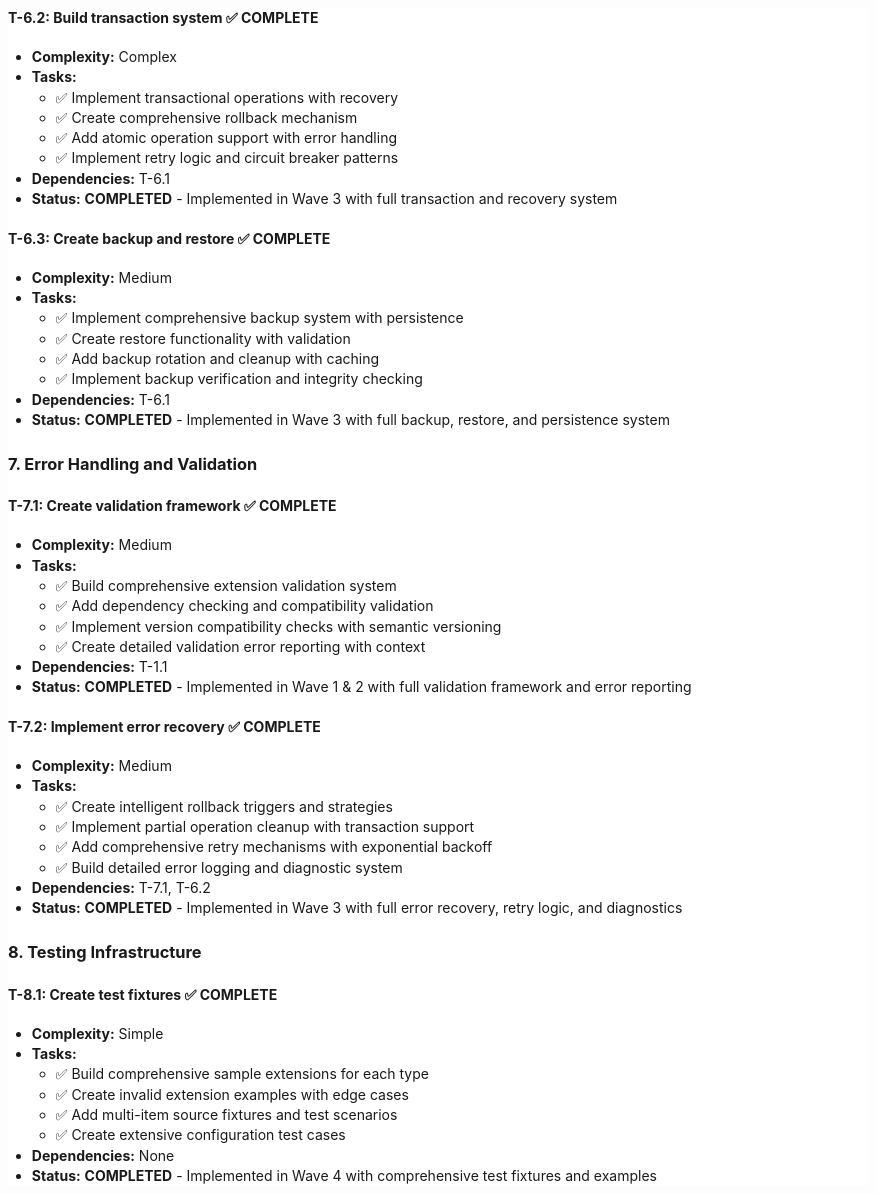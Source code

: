#### T-6.2: Build transaction system ✅ COMPLETE
- **Complexity:** Complex
- **Tasks:**
  - ✅ Implement transactional operations with recovery
  - ✅ Create comprehensive rollback mechanism
  - ✅ Add atomic operation support with error handling
  - ✅ Implement retry logic and circuit breaker patterns
- **Dependencies:** T-6.1
- **Status:** **COMPLETED** - Implemented in Wave 3 with full transaction and recovery system

#### T-6.3: Create backup and restore ✅ COMPLETE
- **Complexity:** Medium
- **Tasks:**
  - ✅ Implement comprehensive backup system with persistence
  - ✅ Create restore functionality with validation
  - ✅ Add backup rotation and cleanup with caching
  - ✅ Implement backup verification and integrity checking
- **Dependencies:** T-6.1
- **Status:** **COMPLETED** - Implemented in Wave 3 with full backup, restore, and persistence system

### 7. Error Handling and Validation

#### T-7.1: Create validation framework ✅ COMPLETE
- **Complexity:** Medium
- **Tasks:**
  - ✅ Build comprehensive extension validation system
  - ✅ Add dependency checking and compatibility validation
  - ✅ Implement version compatibility checks with semantic versioning
  - ✅ Create detailed validation error reporting with context
- **Dependencies:** T-1.1
- **Status:** **COMPLETED** - Implemented in Wave 1 & 2 with full validation framework and error reporting

#### T-7.2: Implement error recovery ✅ COMPLETE
- **Complexity:** Medium
- **Tasks:**
  - ✅ Create intelligent rollback triggers and strategies
  - ✅ Implement partial operation cleanup with transaction support
  - ✅ Add comprehensive retry mechanisms with exponential backoff
  - ✅ Build detailed error logging and diagnostic system
- **Dependencies:** T-7.1, T-6.2
- **Status:** **COMPLETED** - Implemented in Wave 3 with full error recovery, retry logic, and diagnostics

### 8. Testing Infrastructure

#### T-8.1: Create test fixtures ✅ COMPLETE
- **Complexity:** Simple
- **Tasks:**
  - ✅ Build comprehensive sample extensions for each type
  - ✅ Create invalid extension examples with edge cases
  - ✅ Add multi-item source fixtures and test scenarios
  - ✅ Create extensive configuration test cases
- **Dependencies:** None
- **Status:** **COMPLETED** - Implemented in Wave 4 with comprehensive test fixtures and examples
